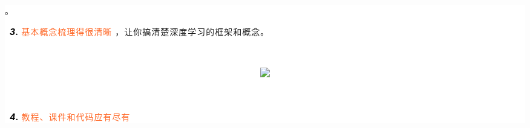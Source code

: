 <span style="max-width: 100%;font-size: 14px;box-sizing: border-box !important;word-wrap: break-word !important;">
          。
         </span>
</p>
<p style="margin-right: 8px;margin-left: 8px;padding-right: 0em;padding-left: 0em;max-width: 100%;min-height: 1em;white-space: normal;background-color: rgb(255, 255, 255);letter-spacing: 1px;line-height: 1.5em;box-sizing: border-box !important;word-wrap: break-word !important;">
<strong style="max-width: 100%;box-sizing: border-box !important;word-wrap: break-word !important;">
<span style="max-width: 100%;color: rgb(0, 0, 0);box-sizing: border-box !important;word-wrap: break-word !important;">
<em style="max-width: 100%;box-sizing: border-box !important;word-wrap: break-word !important;">
<span style="max-width: 100%;font-size: 14px;box-sizing: border-box !important;word-wrap: break-word !important;">
             3.
            </span>
</em>
</span>
</strong>
<span style="max-width: 100%;font-size: 14px;color: rgb(255, 104, 39);box-sizing: border-box !important;word-wrap: break-word !important;">
          基本概念梳理得很清晰
         </span>
<span style="max-width: 100%;font-size: 14px;box-sizing: border-box !important;word-wrap: break-word !important;">
          ，让你搞清楚深度学习的框架和概念。
         </span>
</p>
<p style="margin-right: 8px;margin-left: 8px;padding-right: 0em;padding-left: 0em;max-width: 100%;min-height: 1em;white-space: normal;background-color: rgb(255, 255, 255);letter-spacing: 1px;line-height: 1.5em;box-sizing: border-box !important;word-wrap: break-word !important;">
<br/>
</p>
<p style="max-width: 100%;min-height: 1em;letter-spacing: 0.544px;white-space: normal;background-color: rgb(255, 255, 255);text-align: center;box-sizing: border-box !important;word-wrap: break-word !important;">
<img class="" data-copyright="0" data-ratio="4.374666666666666" data-s="300,640" data-src="" data-type="jpeg" data-w="750" src="{{ '/img/HXiabut2oicnP5vI5pm1JrDX6UseZIKJMowjrzhnnh7iaS16rWOAqGBhcwNHvcHQCTG370s1LHPLBZC1nLjKqYcOA.jpeg' | prepend: site.img | replace: '//','/' }}" style="box-sizing: border-box !important;word-wrap: break-word !important;width: 677px !important;visibility: visible !important;"/>
</p>
<p style="margin-right: 8px;margin-left: 8px;padding-right: 0em;padding-left: 0em;max-width: 100%;min-height: 1em;white-space: normal;background-color: rgb(255, 255, 255);letter-spacing: 1px;line-height: 1.5em;box-sizing: border-box !important;word-wrap: break-word !important;">
<br style="max-width: 100%;box-sizing: border-box !important;word-wrap: break-word !important;"/>
</p>
<p style="margin-right: 8px;margin-left: 8px;padding-right: 0em;padding-left: 0em;max-width: 100%;min-height: 1em;white-space: normal;background-color: rgb(255, 255, 255);letter-spacing: 1px;line-height: 1.5em;box-sizing: border-box !important;word-wrap: break-word !important;">
<strong style="max-width: 100%;box-sizing: border-box !important;word-wrap: break-word !important;">
<span style="max-width: 100%;color: rgb(0, 0, 0);box-sizing: border-box !important;word-wrap: break-word !important;">
<em style="max-width: 100%;box-sizing: border-box !important;word-wrap: break-word !important;">
<span style="max-width: 100%;font-size: 14px;box-sizing: border-box !important;word-wrap: break-word !important;">
             4.
            </span>
</em>
</span>
</strong>
<span style="max-width: 100%;font-size: 14px;color: rgb(255, 104, 39);box-sizing: border-box !important;word-wrap: break-word !important;">
          教程、课件和代码应有尽有
         </span>